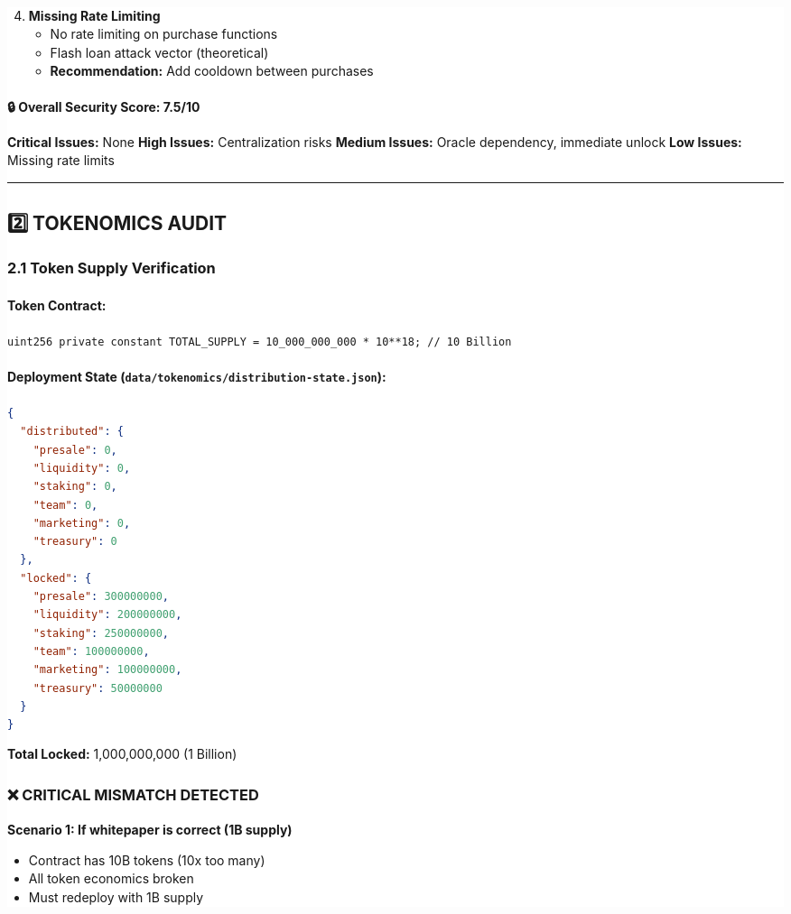 4. **Missing Rate Limiting**
   - No rate limiting on purchase functions
   - Flash loan attack vector (theoretical)
   - **Recommendation:** Add cooldown between purchases

#### 🔒 Overall Security Score: 7.5/10

**Critical Issues:** None
**High Issues:** Centralization risks
**Medium Issues:** Oracle dependency, immediate unlock
**Low Issues:** Missing rate limits

---

## 2️⃣ TOKENOMICS AUDIT

### 2.1 Token Supply Verification

#### Token Contract:
```solidity
uint256 private constant TOTAL_SUPPLY = 10_000_000_000 * 10**18; // 10 Billion
```

#### Deployment State (`data/tokenomics/distribution-state.json`):
```json
{
  "distributed": {
    "presale": 0,
    "liquidity": 0,
    "staking": 0,
    "team": 0,
    "marketing": 0,
    "treasury": 0
  },
  "locked": {
    "presale": 300000000,
    "liquidity": 200000000,
    "staking": 250000000,
    "team": 100000000,
    "marketing": 100000000,
    "treasury": 50000000
  }
}
```

**Total Locked:** 1,000,000,000 (1 Billion)

### ❌ CRITICAL MISMATCH DETECTED

**Scenario 1: If whitepaper is correct (1B supply)**
- Contract has 10B tokens (10x too many)
- All token economics broken
- Must redeploy with 1B supply

